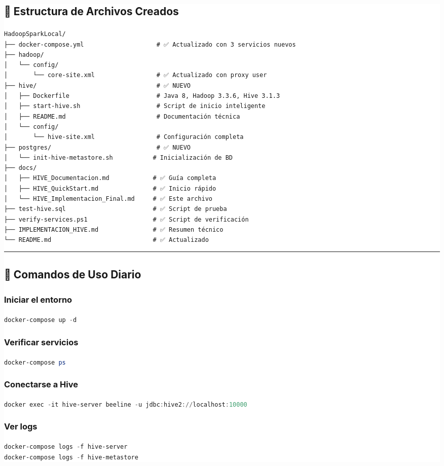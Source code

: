 
## 📁 Estructura de Archivos Creados

```
HadoopSparkLocal/
├── docker-compose.yml                    # ✅ Actualizado con 3 servicios nuevos
├── hadoop/
│   └── config/
│       └── core-site.xml                 # ✅ Actualizado con proxy user
├── hive/                                 # ✅ NUEVO
│   ├── Dockerfile                        # Java 8, Hadoop 3.3.6, Hive 3.1.3
│   ├── start-hive.sh                     # Script de inicio inteligente
│   ├── README.md                         # Documentación técnica
│   └── config/
│       └── hive-site.xml                 # Configuración completa
├── postgres/                             # ✅ NUEVO
│   └── init-hive-metastore.sh           # Inicialización de BD
├── docs/
│   ├── HIVE_Documentacion.md            # ✅ Guía completa
│   ├── HIVE_QuickStart.md               # ✅ Inicio rápido
│   └── HIVE_Implementacion_Final.md     # ✅ Este archivo
├── test-hive.sql                        # ✅ Script de prueba
├── verify-services.ps1                  # ✅ Script de verificación
├── IMPLEMENTACION_HIVE.md               # ✅ Resumen técnico
└── README.md                            # ✅ Actualizado
```

---

## 🚀 Comandos de Uso Diario

### Iniciar el entorno
```powershell
docker-compose up -d
```

### Verificar servicios
```powershell
docker-compose ps
```

### Conectarse a Hive
```powershell
docker exec -it hive-server beeline -u jdbc:hive2://localhost:10000
```

### Ver logs
```powershell
docker-compose logs -f hive-server
docker-compose logs -f hive-metastore
```
